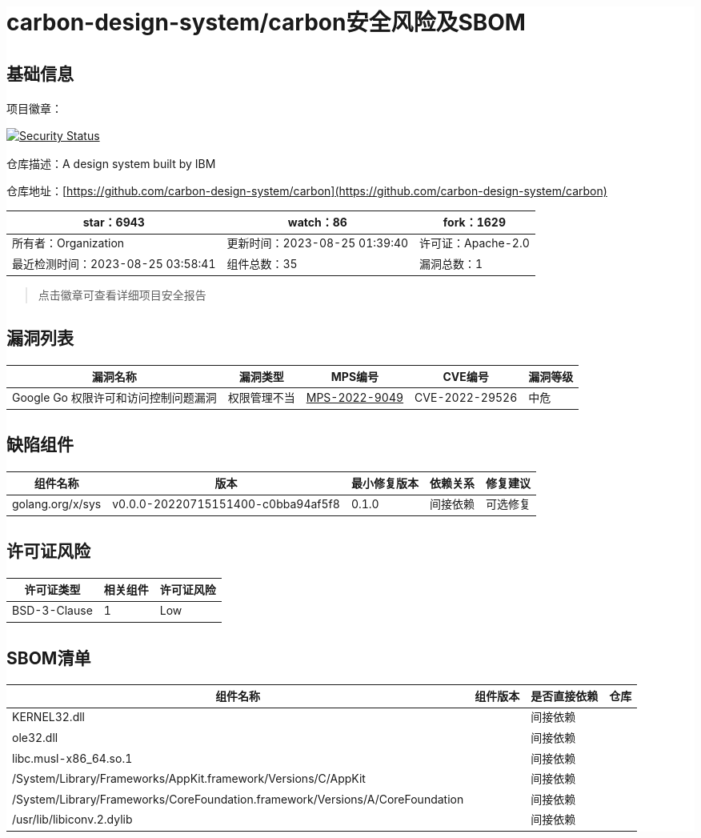 # carbon-design-system/carbon安全风险及SBOM

## 基础信息

项目徽章：

[![Security Status](https://www.murphysec.com/platform3/v31/badge/1694781334655688704.svg)](https://www.murphysec.com/console/report/1694781334060097536/1694781334655688704)

仓库描述：A design system built by IBM

仓库地址：[https://github.com/carbon-design-system/carbon](https://github.com/carbon-design-system/carbon)

| star：6943 | watch：86 | fork：1629 |
| ----------- | -------------- | ------------ |
| 所有者：Organization | 更新时间：2023-08-25 01:39:40 | 许可证：Apache-2.0 |
| 最近检测时间：2023-08-25 03:58:41 | 组件总数：35 | 漏洞总数：1 |

> 点击徽章可查看详细项目安全报告



## 漏洞列表

| 漏洞名称 | 漏洞类型 | MPS编号 | CVE编号 | 漏洞等级 |
| ------- | ------ | ------- | ------ | ----- |
|Google Go 权限许可和访问控制问题漏洞|权限管理不当|[MPS-2022-9049](https://www.oscs1024.com/hd/MPS-2022-9049)|CVE-2022-29526|中危|




## 缺陷组件

| 组件名称 | 版本 | 最小修复版本 | 依赖关系 | 修复建议 |
| -------- | ---- | ------------ | -------- | -------- |
|golang.org/x/sys|v0.0.0-20220715151400-c0bba94af5f8|0.1.0|间接依赖|可选修复|C:0|H:0|M:1|L:0|




## 许可证风险

| 许可证类型 | 相关组件 | 许可证风险 |
| ---------- | -------- | ---------- |
|BSD-3-Clause|1|Low|




## SBOM清单

| 组件名称 | 组件版本 | 是否直接依赖 | 仓库 |
| -------- | -------- | ------------ | ---- |
|KERNEL32.dll||间接依赖||
|ole32.dll||间接依赖||
|libc.musl-x86_64.so.1||间接依赖||
|/System/Library/Frameworks/AppKit.framework/Versions/C/AppKit||间接依赖||
|/System/Library/Frameworks/CoreFoundation.framework/Versions/A/CoreFoundation||间接依赖||
|/usr/lib/libiconv.2.dylib||间接依赖||